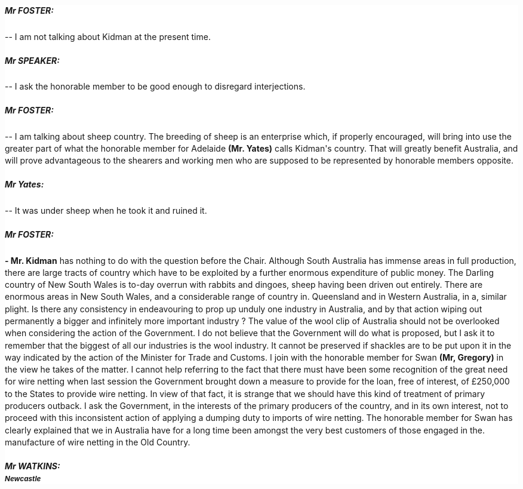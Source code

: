 ##### Mr FOSTER:

-- I am not talking about Kidman at the present time. 

##### Mr SPEAKER:

-- I ask the honorable member to be good enough to disregard interjections. 

##### Mr FOSTER:

-- I am talking about sheep country. The breeding of sheep is an enterprise which, if properly encouraged, will bring into use the greater part of what the honorable member for Adelaide  **(Mr. Yates)**  calls Kidman's country. That will greatly benefit Australia, and will prove advantageous to the shearers and working men who are supposed to be represented by honorable members opposite. 

##### Mr Yates:

-- It was under sheep when he took it and ruined it. 

##### Mr FOSTER:


 **- Mr. Kidman** has nothing to do with the question before the Chair. Although South Australia has immense areas in full production, there are large tracts of country which have to be exploited by a further enormous expenditure of public money. The Darling country of New South Wales is to-day overrun with rabbits and dingoes, sheep having been driven out entirely. There are enormous areas in New South Wales, and a considerable range of country in. Queensland and in Western Australia, in a, similar plight. Is there any consistency in endeavouring to prop up unduly one industry in Australia, and by that action wiping out permanently a bigger and infinitely more important industry ? The value of the wool clip of Australia should not be overlooked when considering the action of the Government. I do not believe that the Government will do what is proposed, but I ask it to remember that the biggest of all our industries is the wool industry. It cannot be preserved if shackles are to be put upon it in the way indicated by the action of the Minister for Trade and Customs. I join with the honorable member for Swan  **(Mr, Gregory)**  in the view he takes of the matter. I cannot help referring to the fact that there must have been some recognition of the great need for wire netting when last session the Government brought down a measure to provide for the loan, free of interest, of £250,000 to the States to provide wire netting. In view of that fact, it is strange that we should have this kind of treatment of primary producers outback. I ask the Government, in the interests of the primary producers of the country, and in its own interest, not to proceed with this inconsistent action of applying a dumping duty to imports of wire netting. The honorable member for Swan has clearly explained that we in Australia have for a long time been amongst the very best customers of those engaged in the. manufacture of wire netting in the Old Country. 

##### Mr WATKINS:<br><small class="text-muted">Newcastle</small>

